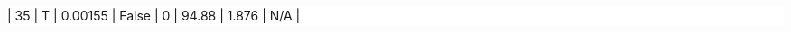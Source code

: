 |    35 | T    |         0.00155 | False     |                          0       |                 94.88 |         1.876 | N/A              |

